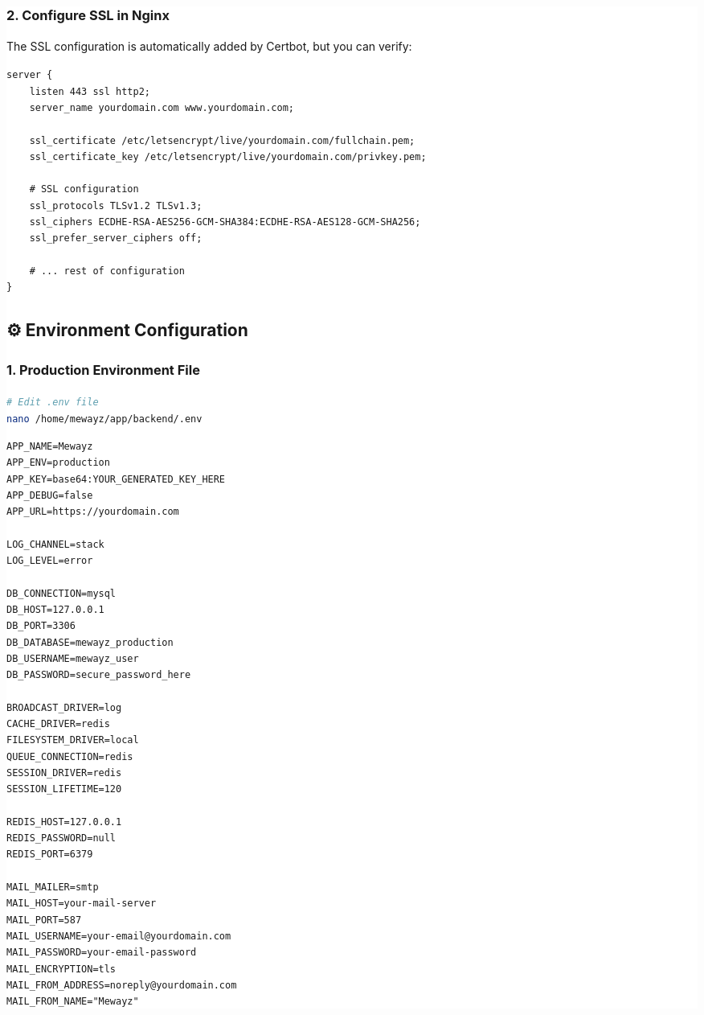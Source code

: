### **2. Configure SSL in Nginx**
The SSL configuration is automatically added by Certbot, but you can verify:

```nginx
server {
    listen 443 ssl http2;
    server_name yourdomain.com www.yourdomain.com;
    
    ssl_certificate /etc/letsencrypt/live/yourdomain.com/fullchain.pem;
    ssl_certificate_key /etc/letsencrypt/live/yourdomain.com/privkey.pem;
    
    # SSL configuration
    ssl_protocols TLSv1.2 TLSv1.3;
    ssl_ciphers ECDHE-RSA-AES256-GCM-SHA384:ECDHE-RSA-AES128-GCM-SHA256;
    ssl_prefer_server_ciphers off;
    
    # ... rest of configuration
}
```

## ⚙️ **Environment Configuration**

### **1. Production Environment File**
```bash
# Edit .env file
nano /home/mewayz/app/backend/.env
```

```env
APP_NAME=Mewayz
APP_ENV=production
APP_KEY=base64:YOUR_GENERATED_KEY_HERE
APP_DEBUG=false
APP_URL=https://yourdomain.com

LOG_CHANNEL=stack
LOG_LEVEL=error

DB_CONNECTION=mysql
DB_HOST=127.0.0.1
DB_PORT=3306
DB_DATABASE=mewayz_production
DB_USERNAME=mewayz_user
DB_PASSWORD=secure_password_here

BROADCAST_DRIVER=log
CACHE_DRIVER=redis
FILESYSTEM_DRIVER=local
QUEUE_CONNECTION=redis
SESSION_DRIVER=redis
SESSION_LIFETIME=120

REDIS_HOST=127.0.0.1
REDIS_PASSWORD=null
REDIS_PORT=6379

MAIL_MAILER=smtp
MAIL_HOST=your-mail-server
MAIL_PORT=587
MAIL_USERNAME=your-email@yourdomain.com
MAIL_PASSWORD=your-email-password
MAIL_ENCRYPTION=tls
MAIL_FROM_ADDRESS=noreply@yourdomain.com
MAIL_FROM_NAME="Mewayz"
```